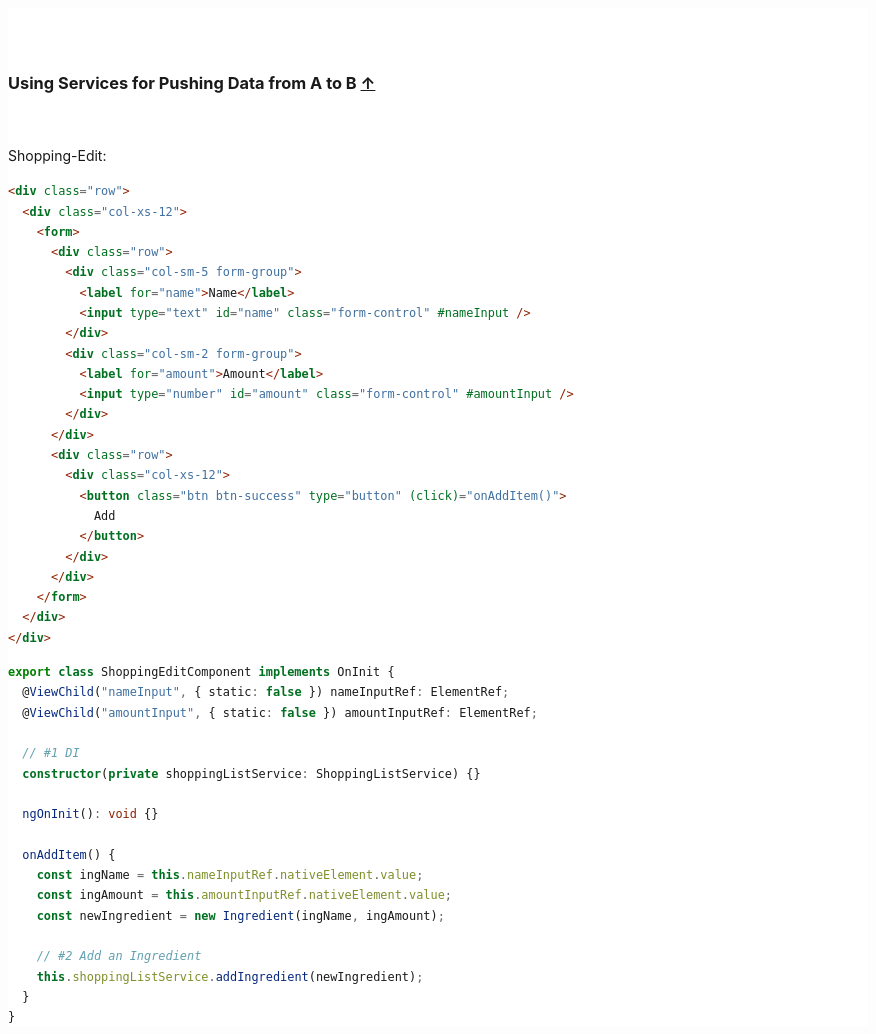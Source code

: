 <br><br>

### **Using Services for Pushing Data from A to B** <span id="a1001"></span><a href="#top10">&#8593;</a>

<br>

Shopping-Edit:

```html
<div class="row">
  <div class="col-xs-12">
    <form>
      <div class="row">
        <div class="col-sm-5 form-group">
          <label for="name">Name</label>
          <input type="text" id="name" class="form-control" #nameInput />
        </div>
        <div class="col-sm-2 form-group">
          <label for="amount">Amount</label>
          <input type="number" id="amount" class="form-control" #amountInput />
        </div>
      </div>
      <div class="row">
        <div class="col-xs-12">
          <button class="btn btn-success" type="button" (click)="onAddItem()">
            Add
          </button>
        </div>
      </div>
    </form>
  </div>
</div>
```

```ts
export class ShoppingEditComponent implements OnInit {
  @ViewChild("nameInput", { static: false }) nameInputRef: ElementRef;
  @ViewChild("amountInput", { static: false }) amountInputRef: ElementRef;

  // #1 DI
  constructor(private shoppingListService: ShoppingListService) {}

  ngOnInit(): void {}

  onAddItem() {
    const ingName = this.nameInputRef.nativeElement.value;
    const ingAmount = this.amountInputRef.nativeElement.value;
    const newIngredient = new Ingredient(ingName, ingAmount);

    // #2 Add an Ingredient
    this.shoppingListService.addIngredient(newIngredient);
  }
}
```
